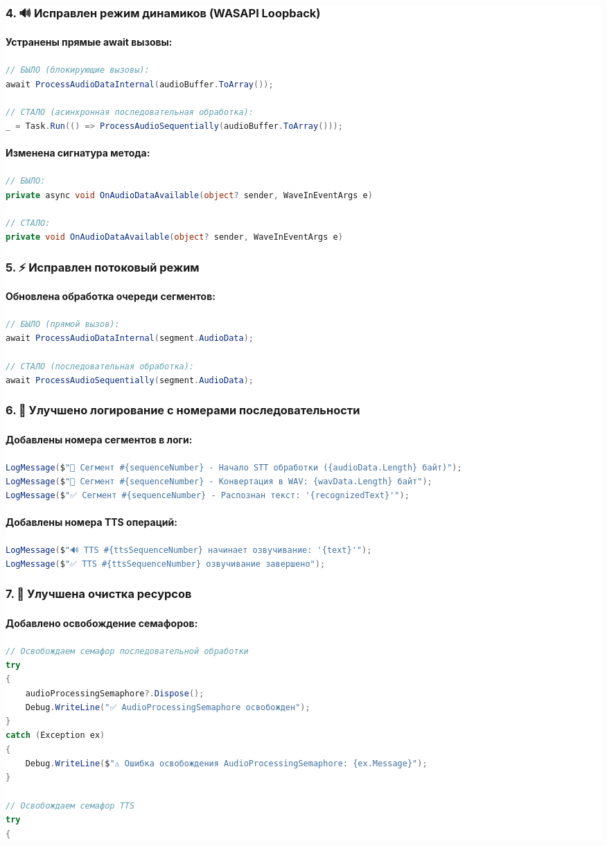 ### **4. 🔊 Исправлен режим динамиков (WASAPI Loopback)**

#### **Устранены прямые await вызовы:**
```csharp
// БЫЛО (блокирующие вызовы):
await ProcessAudioDataInternal(audioBuffer.ToArray());

// СТАЛО (асинхронная последовательная обработка):
_ = Task.Run(() => ProcessAudioSequentially(audioBuffer.ToArray()));
```

#### **Изменена сигнатура метода:**
```csharp
// БЫЛО:
private async void OnAudioDataAvailable(object? sender, WaveInEventArgs e)

// СТАЛО:
private void OnAudioDataAvailable(object? sender, WaveInEventArgs e)
```

### **5. ⚡ Исправлен потоковый режим**

#### **Обновлена обработка очереди сегментов:**
```csharp
// БЫЛО (прямой вызов):
await ProcessAudioDataInternal(segment.AudioData);

// СТАЛО (последовательная обработка):
await ProcessAudioSequentially(segment.AudioData);
```

### **6. 📝 Улучшено логирование с номерами последовательности**

#### **Добавлены номера сегментов в логи:**
```csharp
LogMessage($"🎯 Сегмент #{sequenceNumber} - Начало STT обработки ({audioData.Length} байт)");
LogMessage($"🔄 Сегмент #{sequenceNumber} - Конвертация в WAV: {wavData.Length} байт");
LogMessage($"✅ Сегмент #{sequenceNumber} - Распознан текст: '{recognizedText}'");
```

#### **Добавлены номера TTS операций:**
```csharp
LogMessage($"🔊 TTS #{ttsSequenceNumber} начинает озвучивание: '{text}'");
LogMessage($"✅ TTS #{ttsSequenceNumber} озвучивание завершено");
```

### **7. 🧹 Улучшена очистка ресурсов**

#### **Добавлено освобождение семафоров:**
```csharp
// Освобождаем семафор последовательной обработки
try
{
    audioProcessingSemaphore?.Dispose();
    Debug.WriteLine("✅ AudioProcessingSemaphore освобожден");
}
catch (Exception ex)
{
    Debug.WriteLine($"⚠️ Ошибка освобождения AudioProcessingSemaphore: {ex.Message}");
}

// Освобождаем семафор TTS
try
{
```